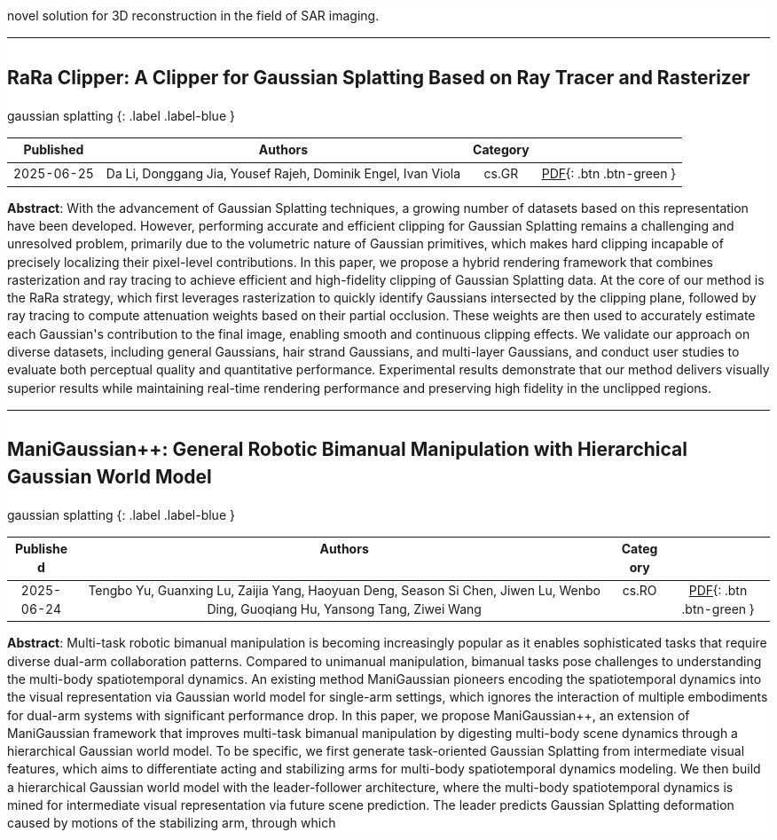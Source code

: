 novel solution for 3D reconstruction in the field of SAR imaging.



---

## RaRa Clipper: A Clipper for Gaussian Splatting Based on Ray Tracer and  Rasterizer

gaussian splatting
{: .label .label-blue }

| Published | Authors | Category | |
|:---:|:---:|:---:|:---:|
| 2025-06-25 | Da Li, Donggang Jia, Yousef Rajeh, Dominik Engel, Ivan Viola | cs.GR | [PDF](http://arxiv.org/pdf/2506.20202v1){: .btn .btn-green } |

**Abstract**: With the advancement of Gaussian Splatting techniques, a growing number of
datasets based on this representation have been developed. However, performing
accurate and efficient clipping for Gaussian Splatting remains a challenging
and unresolved problem, primarily due to the volumetric nature of Gaussian
primitives, which makes hard clipping incapable of precisely localizing their
pixel-level contributions. In this paper, we propose a hybrid rendering
framework that combines rasterization and ray tracing to achieve efficient and
high-fidelity clipping of Gaussian Splatting data. At the core of our method is
the RaRa strategy, which first leverages rasterization to quickly identify
Gaussians intersected by the clipping plane, followed by ray tracing to compute
attenuation weights based on their partial occlusion. These weights are then
used to accurately estimate each Gaussian's contribution to the final image,
enabling smooth and continuous clipping effects. We validate our approach on
diverse datasets, including general Gaussians, hair strand Gaussians, and
multi-layer Gaussians, and conduct user studies to evaluate both perceptual
quality and quantitative performance. Experimental results demonstrate that our
method delivers visually superior results while maintaining real-time rendering
performance and preserving high fidelity in the unclipped regions.



---

## ManiGaussian++: General Robotic Bimanual Manipulation with Hierarchical  Gaussian World Model

gaussian splatting
{: .label .label-blue }

| Published | Authors | Category | |
|:---:|:---:|:---:|:---:|
| 2025-06-24 | Tengbo Yu, Guanxing Lu, Zaijia Yang, Haoyuan Deng, Season Si Chen, Jiwen Lu, Wenbo Ding, Guoqiang Hu, Yansong Tang, Ziwei Wang | cs.RO | [PDF](http://arxiv.org/pdf/2506.19842v1){: .btn .btn-green } |

**Abstract**: Multi-task robotic bimanual manipulation is becoming increasingly popular as
it enables sophisticated tasks that require diverse dual-arm collaboration
patterns. Compared to unimanual manipulation, bimanual tasks pose challenges to
understanding the multi-body spatiotemporal dynamics. An existing method
ManiGaussian pioneers encoding the spatiotemporal dynamics into the visual
representation via Gaussian world model for single-arm settings, which ignores
the interaction of multiple embodiments for dual-arm systems with significant
performance drop. In this paper, we propose ManiGaussian++, an extension of
ManiGaussian framework that improves multi-task bimanual manipulation by
digesting multi-body scene dynamics through a hierarchical Gaussian world
model. To be specific, we first generate task-oriented Gaussian Splatting from
intermediate visual features, which aims to differentiate acting and
stabilizing arms for multi-body spatiotemporal dynamics modeling. We then build
a hierarchical Gaussian world model with the leader-follower architecture,
where the multi-body spatiotemporal dynamics is mined for intermediate visual
representation via future scene prediction. The leader predicts Gaussian
Splatting deformation caused by motions of the stabilizing arm, through which